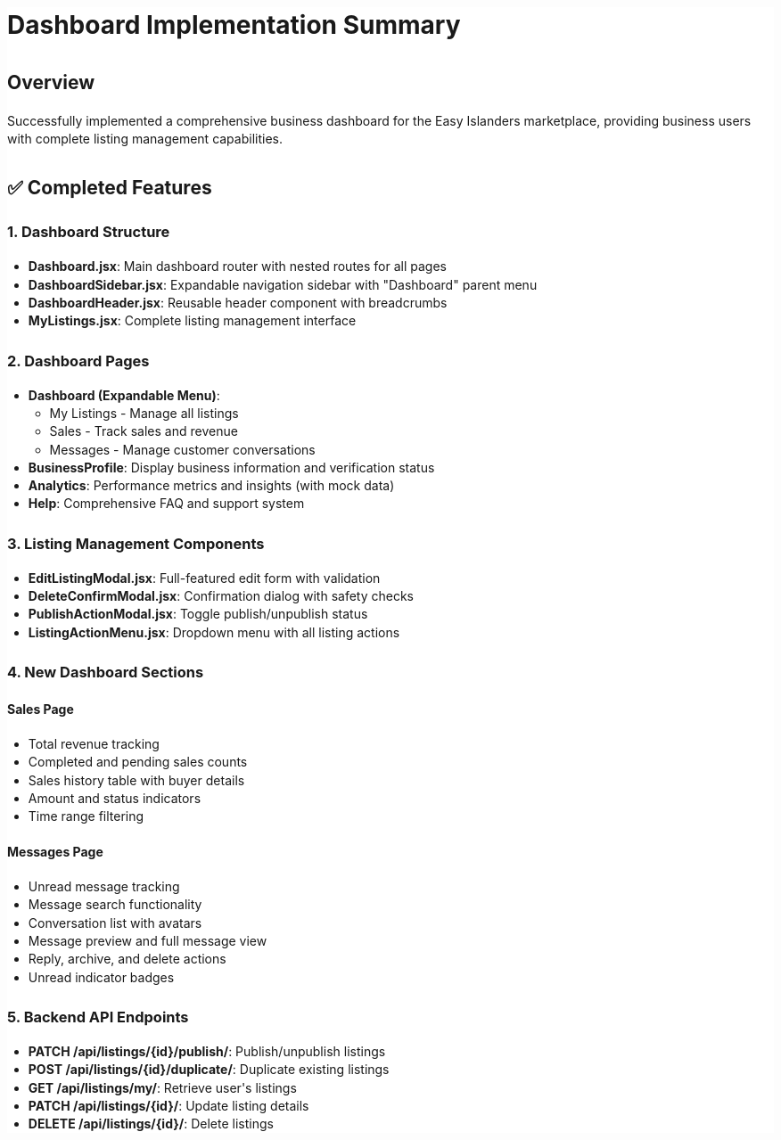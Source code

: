 # Dashboard Implementation Summary

## Overview
Successfully implemented a comprehensive business dashboard for the Easy Islanders marketplace, providing business users with complete listing management capabilities.

## ✅ Completed Features

### 1. Dashboard Structure
- **Dashboard.jsx**: Main dashboard router with nested routes for all pages
- **DashboardSidebar.jsx**: Expandable navigation sidebar with "Dashboard" parent menu
- **DashboardHeader.jsx**: Reusable header component with breadcrumbs
- **MyListings.jsx**: Complete listing management interface

### 2. Dashboard Pages
- **Dashboard (Expandable Menu)**:
  - My Listings - Manage all listings
  - Sales - Track sales and revenue
  - Messages - Manage customer conversations
- **BusinessProfile**: Display business information and verification status
- **Analytics**: Performance metrics and insights (with mock data)
- **Help**: Comprehensive FAQ and support system

### 3. Listing Management Components
- **EditListingModal.jsx**: Full-featured edit form with validation
- **DeleteConfirmModal.jsx**: Confirmation dialog with safety checks
- **PublishActionModal.jsx**: Toggle publish/unpublish status
- **ListingActionMenu.jsx**: Dropdown menu with all listing actions

### 4. New Dashboard Sections

#### Sales Page
- Total revenue tracking
- Completed and pending sales counts
- Sales history table with buyer details
- Amount and status indicators
- Time range filtering

#### Messages Page
- Unread message tracking
- Message search functionality
- Conversation list with avatars
- Message preview and full message view
- Reply, archive, and delete actions
- Unread indicator badges

### 5. Backend API Endpoints
- **PATCH /api/listings/{id}/publish/**: Publish/unpublish listings
- **POST /api/listings/{id}/duplicate/**: Duplicate existing listings
- **GET /api/listings/my/**: Retrieve user's listings
- **PATCH /api/listings/{id}/**: Update listing details
- **DELETE /api/listings/{id}/**: Delete listings
